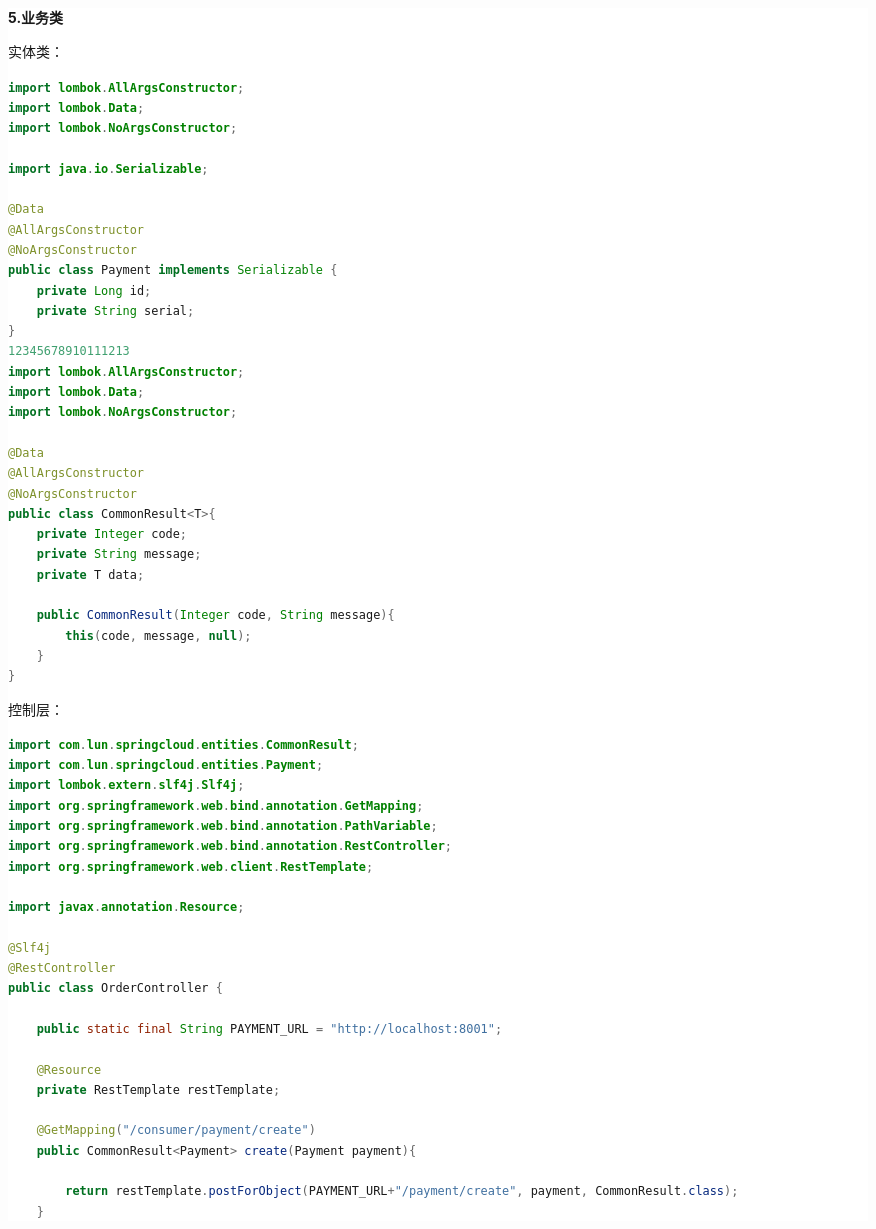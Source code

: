 **5.业务类**

实体类：

```java
import lombok.AllArgsConstructor;
import lombok.Data;
import lombok.NoArgsConstructor;

import java.io.Serializable;

@Data
@AllArgsConstructor
@NoArgsConstructor
public class Payment implements Serializable {
    private Long id;
    private String serial;
}
12345678910111213
import lombok.AllArgsConstructor;
import lombok.Data;
import lombok.NoArgsConstructor;

@Data
@AllArgsConstructor
@NoArgsConstructor
public class CommonResult<T>{
    private Integer code;
    private String message;
    private T data;

    public CommonResult(Integer code, String message){
        this(code, message, null);
    }
}
```

控制层：

```java
import com.lun.springcloud.entities.CommonResult;
import com.lun.springcloud.entities.Payment;
import lombok.extern.slf4j.Slf4j;
import org.springframework.web.bind.annotation.GetMapping;
import org.springframework.web.bind.annotation.PathVariable;
import org.springframework.web.bind.annotation.RestController;
import org.springframework.web.client.RestTemplate;

import javax.annotation.Resource;

@Slf4j
@RestController
public class OrderController {

    public static final String PAYMENT_URL = "http://localhost:8001";

    @Resource
    private RestTemplate restTemplate;

    @GetMapping("/consumer/payment/create")
    public CommonResult<Payment> create(Payment payment){

        return restTemplate.postForObject(PAYMENT_URL+"/payment/create", payment, CommonResult.class);
    }

```